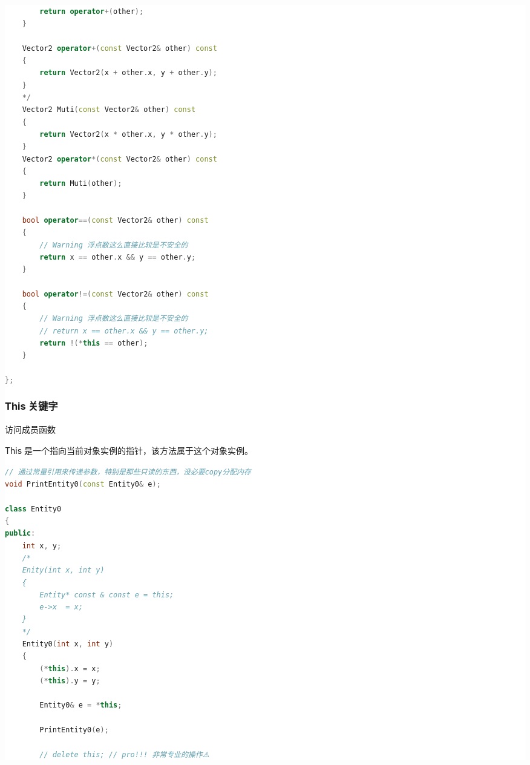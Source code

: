 ```C++
        return operator+(other);
    }

    Vector2 operator+(const Vector2& other) const
    {
        return Vector2(x + other.x, y + other.y);
    }
    */
    Vector2 Muti(const Vector2& other) const
    {
        return Vector2(x * other.x, y * other.y);
    }
    Vector2 operator*(const Vector2& other) const
    {
        return Muti(other);
    }

    bool operator==(const Vector2& other) const
    {
        // Warning 浮点数这么直接比较是不安全的
        return x == other.x && y == other.y;
    }

    bool operator!=(const Vector2& other) const
    {
        // Warning 浮点数这么直接比较是不安全的
        // return x == other.x && y == other.y;
        return !(*this == other);
    }

};
```

### This 关键字

访问成员函数

This 是一个指向当前对象实例的指针，该方法属于这个对象实例。

```C++
// 通过常量引用来传递参数，特别是那些只读的东西，没必要copy分配内存
void PrintEntity0(const Entity0& e);

class Entity0
{
public:
    int x, y;
    /*
    Enity(int x, int y)
    {
        Entity* const & const e = this;
        e->x  = x;
    }
    */
    Entity0(int x, int y)
    {
        (*this).x = x;
        (*this).y = y;

        Entity0& e = *this;

        PrintEntity0(e);

        // delete this; // pro!!! 非常专业的操作⚠️
```